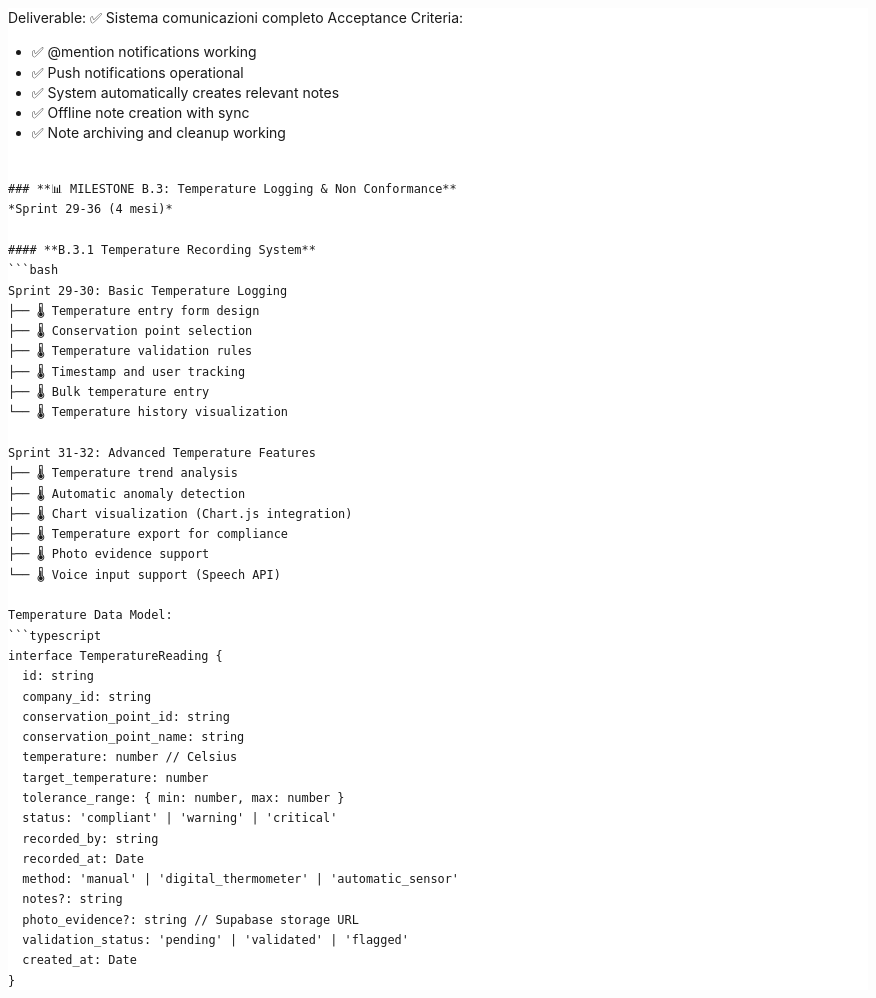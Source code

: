 Deliverable: ✅ Sistema comunicazioni completo
Acceptance Criteria:

- ✅ @mention notifications working
- ✅ Push notifications operational
- ✅ System automatically creates relevant notes
- ✅ Offline note creation with sync
- ✅ Note archiving and cleanup working

````

### **📊 MILESTONE B.3: Temperature Logging & Non Conformance**
*Sprint 29-36 (4 mesi)*

#### **B.3.1 Temperature Recording System**
```bash
Sprint 29-30: Basic Temperature Logging
├── 🌡️ Temperature entry form design
├── 🌡️ Conservation point selection
├── 🌡️ Temperature validation rules
├── 🌡️ Timestamp and user tracking
├── 🌡️ Bulk temperature entry
└── 🌡️ Temperature history visualization

Sprint 31-32: Advanced Temperature Features
├── 🌡️ Temperature trend analysis
├── 🌡️ Automatic anomaly detection
├── 🌡️ Chart visualization (Chart.js integration)
├── 🌡️ Temperature export for compliance
├── 🌡️ Photo evidence support
└── 🌡️ Voice input support (Speech API)

Temperature Data Model:
```typescript
interface TemperatureReading {
  id: string
  company_id: string
  conservation_point_id: string
  conservation_point_name: string
  temperature: number // Celsius
  target_temperature: number
  tolerance_range: { min: number, max: number }
  status: 'compliant' | 'warning' | 'critical'
  recorded_by: string
  recorded_at: Date
  method: 'manual' | 'digital_thermometer' | 'automatic_sensor'
  notes?: string
  photo_evidence?: string // Supabase storage URL
  validation_status: 'pending' | 'validated' | 'flagged'
  created_at: Date
}
````
